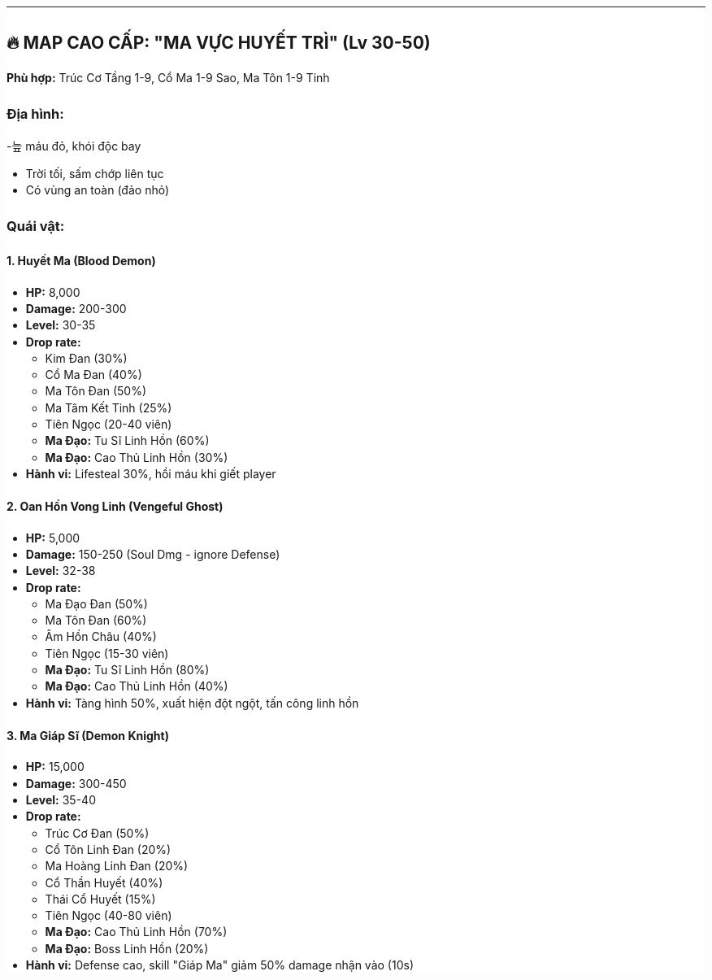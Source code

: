
---

## 🔥 MAP CAO CẤP: "MA VỰC HUYẾT TRÌ" (Lv 30-50)
**Phù hợp:** Trúc Cơ Tầng 1-9, Cổ Ma 1-9 Sao, Ma Tôn 1-9 Tinh

### **Địa hình:**
-늪 máu đỏ, khói độc bay
- Trời tối, sấm chớp liên tục
- Có vùng an toàn (đảo nhỏ)

### **Quái vật:**

#### 1. **Huyết Ma** (Blood Demon)
- **HP:** 8,000
- **Damage:** 200-300
- **Level:** 30-35
- **Drop rate:**
  - Kim Đan (30%)
  - Cổ Ma Đan (40%)
  - Ma Tôn Đan (50%)
  - Ma Tâm Kết Tinh (25%)
  - Tiên Ngọc (20-40 viên)
  - **Ma Đạo:** Tu Sĩ Linh Hồn (60%)
  - **Ma Đạo:** Cao Thủ Linh Hồn (30%)
- **Hành vi:** Lifesteal 30%, hồi máu khi giết player

#### 2. **Oan Hồn Vong Linh** (Vengeful Ghost)
- **HP:** 5,000
- **Damage:** 150-250 (Soul Dmg - ignore Defense)
- **Level:** 32-38
- **Drop rate:**
  - Ma Đạo Đan (50%)
  - Ma Tôn Đan (60%)
  - Âm Hồn Châu (40%)
  - Tiên Ngọc (15-30 viên)
  - **Ma Đạo:** Tu Sĩ Linh Hồn (80%)
  - **Ma Đạo:** Cao Thủ Linh Hồn (40%)
- **Hành vi:** Tàng hình 50%, xuất hiện đột ngột, tấn công linh hồn

#### 3. **Ma Giáp Sĩ** (Demon Knight)
- **HP:** 15,000
- **Damage:** 300-450
- **Level:** 35-40
- **Drop rate:**
  - Trúc Cơ Đan (50%)
  - Cổ Tôn Linh Đan (20%)
  - Ma Hoàng Linh Đan (20%)
  - Cổ Thần Huyết (40%)
  - Thái Cổ Huyết (15%)
  - Tiên Ngọc (40-80 viên)
  - **Ma Đạo:** Cao Thủ Linh Hồn (70%)
  - **Ma Đạo:** Boss Linh Hồn (20%)
- **Hành vi:** Defense cao, skill "Giáp Ma" giảm 50% damage nhận vào (10s)
